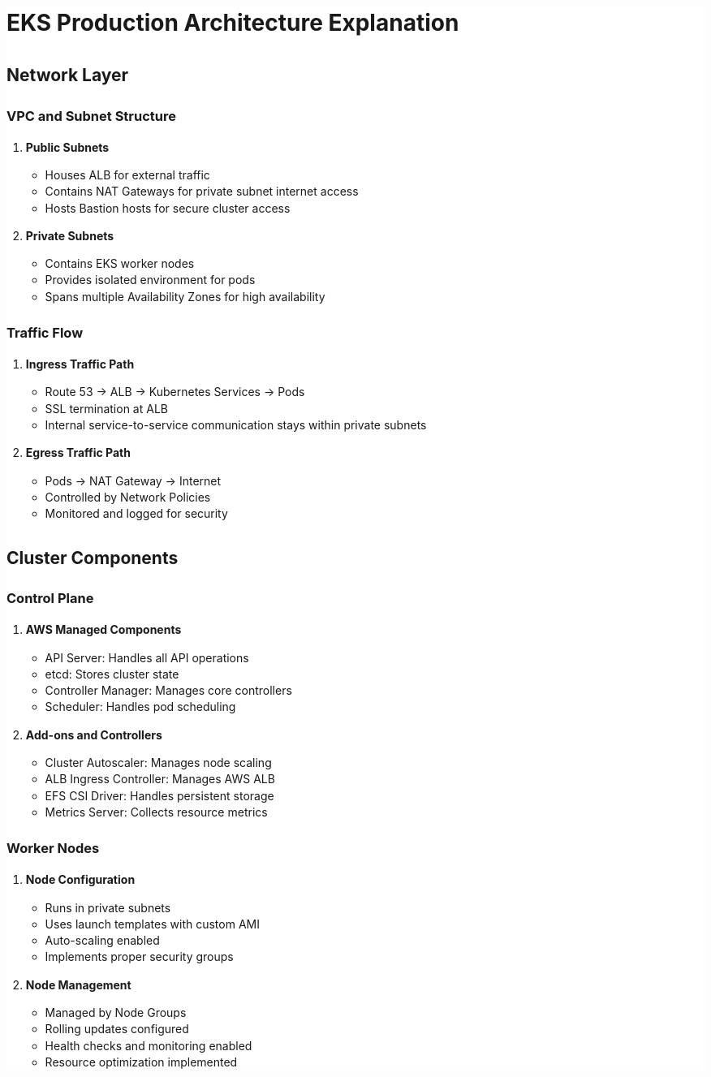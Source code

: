 # EKS Production Architecture Explanation

## Network Layer

### VPC and Subnet Structure
1. **Public Subnets**
   - Houses ALB for external traffic
   - Contains NAT Gateways for private subnet internet access
   - Hosts Bastion hosts for secure cluster access

2. **Private Subnets**
   - Contains EKS worker nodes
   - Provides isolated environment for pods
   - Spans multiple Availability Zones for high availability

### Traffic Flow
1. **Ingress Traffic Path**
   - Route 53 → ALB → Kubernetes Services → Pods
   - SSL termination at ALB
   - Internal service-to-service communication stays within private subnets

2. **Egress Traffic Path**
   - Pods → NAT Gateway → Internet
   - Controlled by Network Policies
   - Monitored and logged for security

## Cluster Components

### Control Plane
1. **AWS Managed Components**
   - API Server: Handles all API operations
   - etcd: Stores cluster state
   - Controller Manager: Manages core controllers
   - Scheduler: Handles pod scheduling

2. **Add-ons and Controllers**
   - Cluster Autoscaler: Manages node scaling
   - ALB Ingress Controller: Manages AWS ALB
   - EFS CSI Driver: Handles persistent storage
   - Metrics Server: Collects resource metrics

### Worker Nodes
1. **Node Configuration**
   - Runs in private subnets
   - Uses launch templates with custom AMI
   - Auto-scaling enabled
   - Implements proper security groups

2. **Node Management**
   - Managed by Node Groups
   - Rolling updates configured
   - Health checks and monitoring enabled
   - Resource optimization implemented
